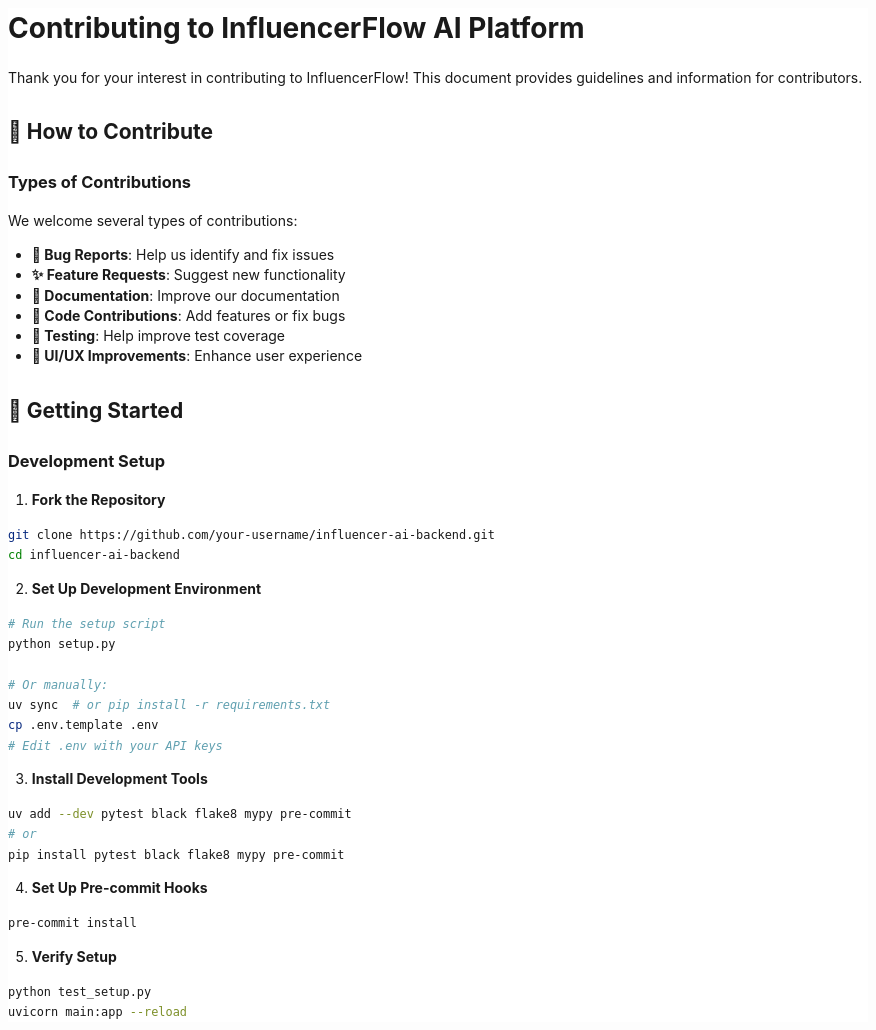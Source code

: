 # Contributing to InfluencerFlow AI Platform

Thank you for your interest in contributing to InfluencerFlow! This document provides guidelines and information for contributors.

## 🤝 How to Contribute

### Types of Contributions

We welcome several types of contributions:

- **🐛 Bug Reports**: Help us identify and fix issues
- **✨ Feature Requests**: Suggest new functionality
- **📖 Documentation**: Improve our documentation
- **🔧 Code Contributions**: Add features or fix bugs
- **🧪 Testing**: Help improve test coverage
- **🎨 UI/UX Improvements**: Enhance user experience

## 🚀 Getting Started

### Development Setup

1. **Fork the Repository**
```bash
git clone https://github.com/your-username/influencer-ai-backend.git
cd influencer-ai-backend
```

2. **Set Up Development Environment**
```bash
# Run the setup script
python setup.py

# Or manually:
uv sync  # or pip install -r requirements.txt
cp .env.template .env
# Edit .env with your API keys
```

3. **Install Development Tools**
```bash
uv add --dev pytest black flake8 mypy pre-commit
# or
pip install pytest black flake8 mypy pre-commit
```

4. **Set Up Pre-commit Hooks**
```bash
pre-commit install
```

5. **Verify Setup**
```bash
python test_setup.py
uvicorn main:app --reload
```

